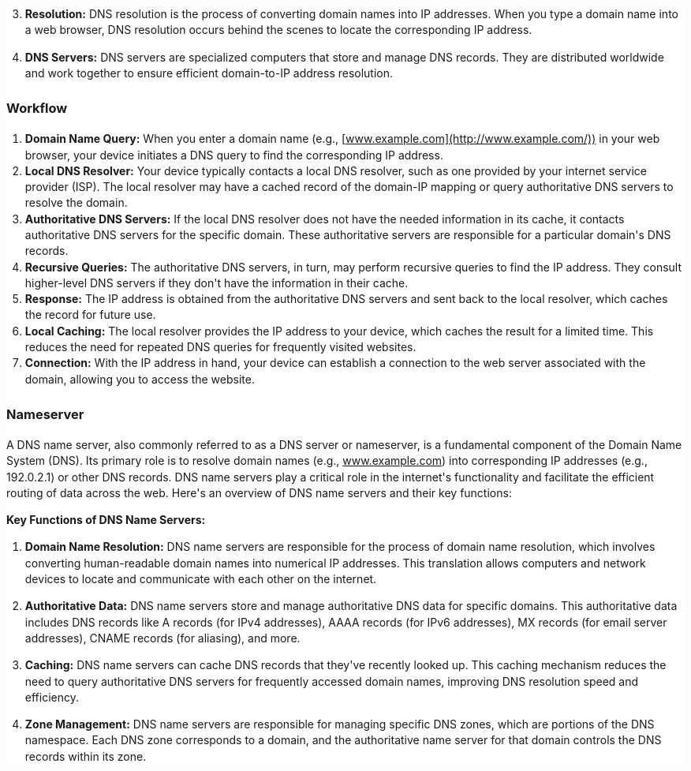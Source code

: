 3. **Resolution:** DNS resolution is the process of converting domain names into IP addresses. When you type a domain name into a web browser, DNS resolution occurs behind the scenes to locate the corresponding IP address.

4. **DNS Servers:** DNS servers are specialized computers that store and manage DNS records. They are distributed worldwide and work together to ensure efficient domain-to-IP address resolution.

### Workflow


1. **Domain Name Query:** When you enter a domain name (e.g., [www.example.com](http://www.example.com/)) in your web browser, your device initiates a DNS query to find the corresponding IP address.
2. **Local DNS Resolver:** Your device typically contacts a local DNS resolver, such as one provided by your internet service provider (ISP). The local resolver may have a cached record of the domain-IP mapping or query authoritative DNS servers to resolve the domain.
3. **Authoritative DNS Servers:** If the local DNS resolver does not have the needed information in its cache, it contacts authoritative DNS servers for the specific domain. These authoritative servers are responsible for a particular domain's DNS records.
4. **Recursive Queries:** The authoritative DNS servers, in turn, may perform recursive queries to find the IP address. They consult higher-level DNS servers if they don't have the information in their cache.
5. **Response:** The IP address is obtained from the authoritative DNS servers and sent back to the local resolver, which caches the record for future use.
6. **Local Caching:** The local resolver provides the IP address to your device, which caches the result for a limited time. This reduces the need for repeated DNS queries for frequently visited websites.
7. **Connection:** With the IP address in hand, your device can establish a connection to the web server associated with the domain, allowing you to access the website.

### Nameserver


A DNS name server, also commonly referred to as a DNS server or nameserver, is a fundamental component of the Domain Name System (DNS). Its primary role is to resolve domain names (e.g., www.example.com) into corresponding IP addresses (e.g., 192.0.2.1) or other DNS records. DNS name servers play a critical role in the internet's functionality and facilitate the efficient routing of data across the web. Here's an overview of DNS name servers and their key functions:

**Key Functions of DNS Name Servers:**

1. **Domain Name Resolution:** DNS name servers are responsible for the process of domain name resolution, which involves converting human-readable domain names into numerical IP addresses. This translation allows computers and network devices to locate and communicate with each other on the internet.

2. **Authoritative Data:** DNS name servers store and manage authoritative DNS data for specific domains. This authoritative data includes DNS records like A records (for IPv4 addresses), AAAA records (for IPv6 addresses), MX records (for email server addresses), CNAME records (for aliasing), and more.

3. **Caching:** DNS name servers can cache DNS records that they've recently looked up. This caching mechanism reduces the need to query authoritative DNS servers for frequently accessed domain names, improving DNS resolution speed and efficiency.

4. **Zone Management:** DNS name servers are responsible for managing specific DNS zones, which are portions of the DNS namespace. Each DNS zone corresponds to a domain, and the authoritative name server for that domain controls the DNS records within its zone.
